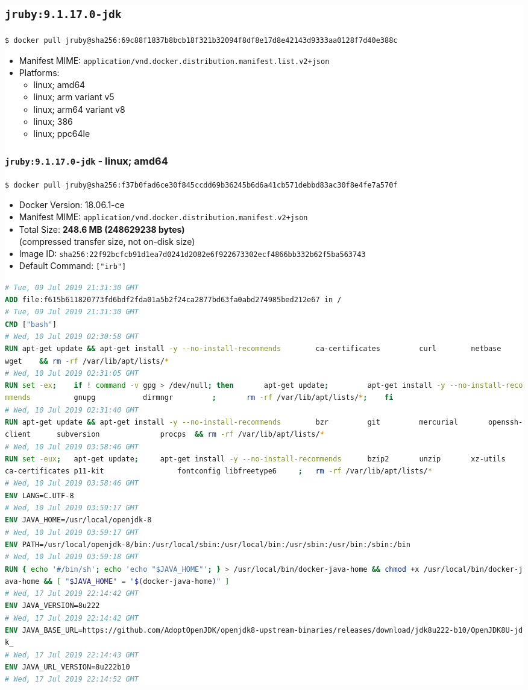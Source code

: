 ## `jruby:9.1.17.0-jdk`

```console
$ docker pull jruby@sha256:69c88f1837b8bcb18f321b32094f8df8e17d8e42143d9333aa0128f7d40e388c
```

-	Manifest MIME: `application/vnd.docker.distribution.manifest.list.v2+json`
-	Platforms:
	-	linux; amd64
	-	linux; arm variant v5
	-	linux; arm64 variant v8
	-	linux; 386
	-	linux; ppc64le

### `jruby:9.1.17.0-jdk` - linux; amd64

```console
$ docker pull jruby@sha256:f37b0fad6ce30f845ccdd69b36245b6d6a41cb571debbd83ac30f8e4fe7a570f
```

-	Docker Version: 18.06.1-ce
-	Manifest MIME: `application/vnd.docker.distribution.manifest.v2+json`
-	Total Size: **248.6 MB (248629238 bytes)**  
	(compressed transfer size, not on-disk size)
-	Image ID: `sha256:22f92bcfcb91d1ea7d0241d2082e6f922673302ecf4866bb332b62f5ba563743`
-	Default Command: `["irb"]`

```dockerfile
# Tue, 09 Jul 2019 21:31:30 GMT
ADD file:f615b611820773fd6bdf2fda01a5b2f24ca2877bd63fa0abd274985bed212e67 in / 
# Tue, 09 Jul 2019 21:31:30 GMT
CMD ["bash"]
# Wed, 10 Jul 2019 02:30:58 GMT
RUN apt-get update && apt-get install -y --no-install-recommends 		ca-certificates 		curl 		netbase 		wget 	&& rm -rf /var/lib/apt/lists/*
# Wed, 10 Jul 2019 02:31:05 GMT
RUN set -ex; 	if ! command -v gpg > /dev/null; then 		apt-get update; 		apt-get install -y --no-install-recommends 			gnupg 			dirmngr 		; 		rm -rf /var/lib/apt/lists/*; 	fi
# Wed, 10 Jul 2019 02:31:40 GMT
RUN apt-get update && apt-get install -y --no-install-recommends 		bzr 		git 		mercurial 		openssh-client 		subversion 				procps 	&& rm -rf /var/lib/apt/lists/*
# Wed, 10 Jul 2019 03:58:46 GMT
RUN set -eux; 	apt-get update; 	apt-get install -y --no-install-recommends 		bzip2 		unzip 		xz-utils 				ca-certificates p11-kit 				fontconfig libfreetype6 	; 	rm -rf /var/lib/apt/lists/*
# Wed, 10 Jul 2019 03:58:46 GMT
ENV LANG=C.UTF-8
# Wed, 10 Jul 2019 03:59:17 GMT
ENV JAVA_HOME=/usr/local/openjdk-8
# Wed, 10 Jul 2019 03:59:17 GMT
ENV PATH=/usr/local/openjdk-8/bin:/usr/local/sbin:/usr/local/bin:/usr/sbin:/usr/bin:/sbin:/bin
# Wed, 10 Jul 2019 03:59:18 GMT
RUN { echo '#/bin/sh'; echo 'echo "$JAVA_HOME"'; } > /usr/local/bin/docker-java-home && chmod +x /usr/local/bin/docker-java-home && [ "$JAVA_HOME" = "$(docker-java-home)" ]
# Wed, 17 Jul 2019 22:14:42 GMT
ENV JAVA_VERSION=8u222
# Wed, 17 Jul 2019 22:14:42 GMT
ENV JAVA_BASE_URL=https://github.com/AdoptOpenJDK/openjdk8-upstream-binaries/releases/download/jdk8u222-b10/OpenJDK8U-jdk_
# Wed, 17 Jul 2019 22:14:43 GMT
ENV JAVA_URL_VERSION=8u222b10
# Wed, 17 Jul 2019 22:14:52 GMT
```